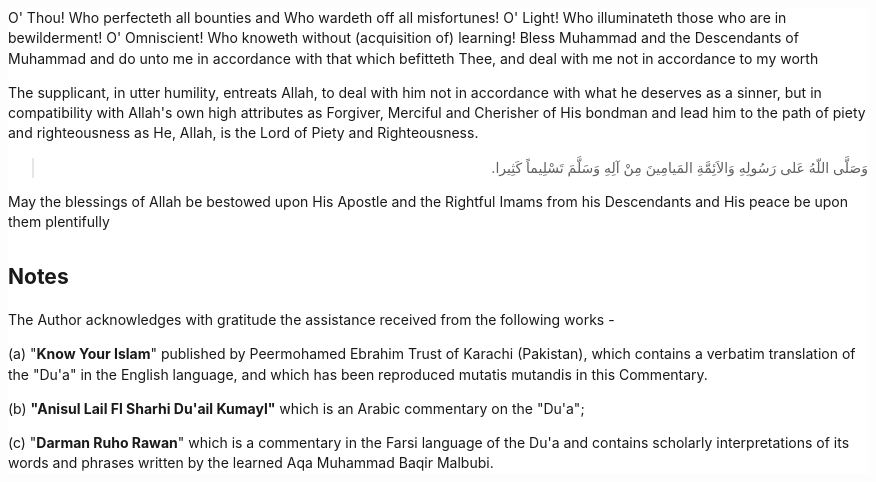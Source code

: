 O' Thou! Who perfecteth all bounties and Who wardeth off all
misfortunes! O' Light! Who illuminateth those who are in bewilderment!
O' Omniscient! Who knoweth without (acquisition of) learning! Bless
Muhammad and the Descendants of Muhammad and do unto me in accordance
with that which befitteth Thee, and deal with me not in accordance to my
worth

The supplicant, in utter humility, entreats Allah, to deal with him not
in accordance with what he deserves as a sinner, but in compatibility
with Allah's own high attributes as Forgiver, Merciful and Cherisher of
His bondman and lead him to the path of piety and righteousness as He,
Allah, is the Lord of Piety and Righteousness.

<blockquote dir="rtl">
  <p>
وَصَلَّى اللّهُ عَلى رَسُولِهِ وَالاَئِمَّةِ المَيامِينَ مِنْ آلِهِ
وَسَلَّمَ تَسْلِيماً كَثِيرا.
  </p>
</blockquote>

May the blessings of Allah be bestowed upon His Apostle and the Rightful
Imams from his Descendants and His peace be upon them plentifully

Notes
-----

The Author acknowledges with gratitude the assistance received from the
following works -

(a) "**Know Your Islam**" published by Peermohamed Ebrahim Trust of
Karachi (Pakistan), which contains a verbatim translation of the "Du'a"
in the English language, and which has been reproduced mutatis mutandis
in this Commentary.

(b) **"Anisul Lail Fl Sharhi Du'ail Kumayl"** which is an Arabic
commentary on the "Du'a";

(c) "**Darman Ruho Rawan**" which is a commentary in the Farsi language
of the Du'a and contains scholarly interpretations of its words and
phrases written by the learned Aqa Muhammad Baqir Malbubi.


